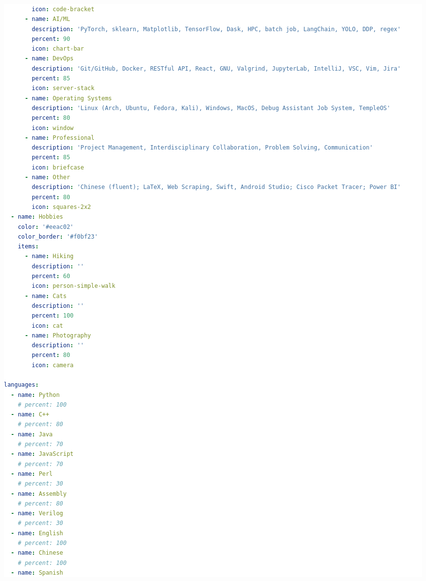 ```yaml
        icon: code-bracket
      - name: AI/ML
        description: 'PyTorch, sklearn, Matplotlib, TensorFlow, Dask, HPC, batch job, LangChain, YOLO, DDP, regex'
        percent: 90
        icon: chart-bar
      - name: DevOps
        description: 'Git/GitHub, Docker, RESTful API, React, GNU, Valgrind, JupyterLab, IntelliJ, VSC, Vim, Jira'
        percent: 85
        icon: server-stack
      - name: Operating Systems
        description: 'Linux (Arch, Ubuntu, Fedora, Kali), Windows, MacOS, Debug Assistant Job System, TempleOS'
        percent: 80
        icon: window
      - name: Professional
        description: 'Project Management, Interdisciplinary Collaboration, Problem Solving, Communication'
        percent: 85
        icon: briefcase
      - name: Other
        description: 'Chinese (fluent); LaTeX, Web Scraping, Swift, Android Studio; Cisco Packet Tracer; Power BI'
        percent: 80
        icon: squares-2x2
  - name: Hobbies
    color: '#eeac02'
    color_border: '#f0bf23'
    items:
      - name: Hiking
        description: ''
        percent: 60
        icon: person-simple-walk
      - name: Cats
        description: ''
        percent: 100
        icon: cat
      - name: Photography
        description: ''
        percent: 80
        icon: camera

languages:
  - name: Python
    # percent: 100
  - name: C++
    # percent: 80
  - name: Java
    # percent: 70
  - name: JavaScript
    # percent: 70
  - name: Perl
    # percent: 30
  - name: Assembly
    # percent: 80
  - name: Verilog
    # percent: 30
  - name: English
    # percent: 100
  - name: Chinese
    # percent: 100
  - name: Spanish
```